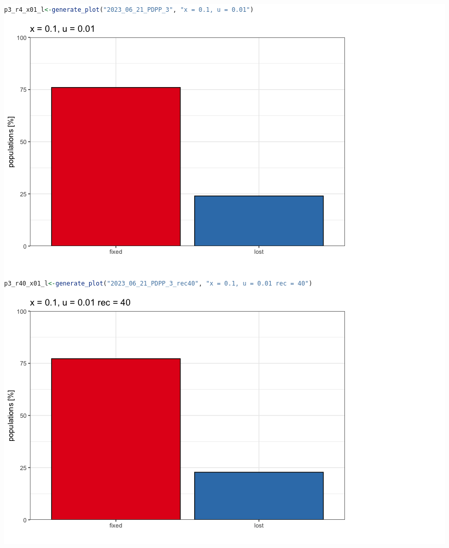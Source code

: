 ``` r
p3_r4_x01_l<-generate_plot("2023_06_21_PDPP_3", "x = 0.1, u = 0.01")
```

![](2023_05_12_Supplement_Addendum_files/figure-gfm/unnamed-chunk-2-15.png)

``` r
p3_r40_x01_l<-generate_plot("2023_06_21_PDPP_3_rec40", "x = 0.1, u = 0.01 rec = 40")
```

![](2023_05_12_Supplement_Addendum_files/figure-gfm/unnamed-chunk-2-16.png)
